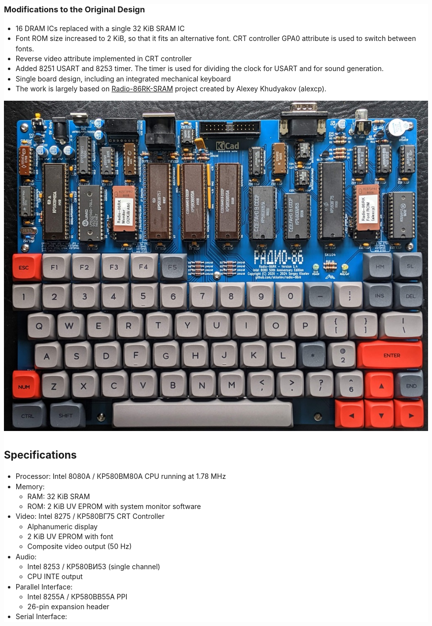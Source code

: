 ### Modifications to the Original Design
 * 16 DRAM ICs replaced with a single 32 KiB SRAM IC
 * Font ROM size increased to 2 KiB, so that it fits an alternative font. CRT controller GPA0 attribute is used to switch between fonts.
 * Reverse video attribute implemented in CRT controller
 * Added 8251 USART and 8253 timer. The timer is used for dividing the clock for USART and for sound generation.
 * Single board design, including an integrated mechanical keyboard
 * The work is largely based on [Radio-86RК-SRAM](http://radio86rk.pbworks.com/w/page/58467718/Radio-86R%D0%9A-SRAM) project created by Alexey Khudyakov (alexcp).

![Radio-86RK](images/Radio-86RK-1.4-Assembled-1024px.jpg)

## Specifications
* Processor: Intel 8080A / КР580ВМ80А CPU running at 1.78 MHz
* Memory:
  * RAM: 32 KiB SRAM
  * ROM: 2 KiB UV EPROM with system monitor software
* Video: Intel 8275 / КР580ВГ75 CRT Controller
  * Alphanumeric display
  * 2 KiB UV EPROM with font
  * Composite video output (50 Hz)
* Audio:
  * Intel 8253 / КР580ВИ53 (single channel)
  * CPU INTE output
* Parallel Interface:
  * Intel 8255А / КР580ВВ55А PPI
  * 26-pin expansion header
* Serial Interface: